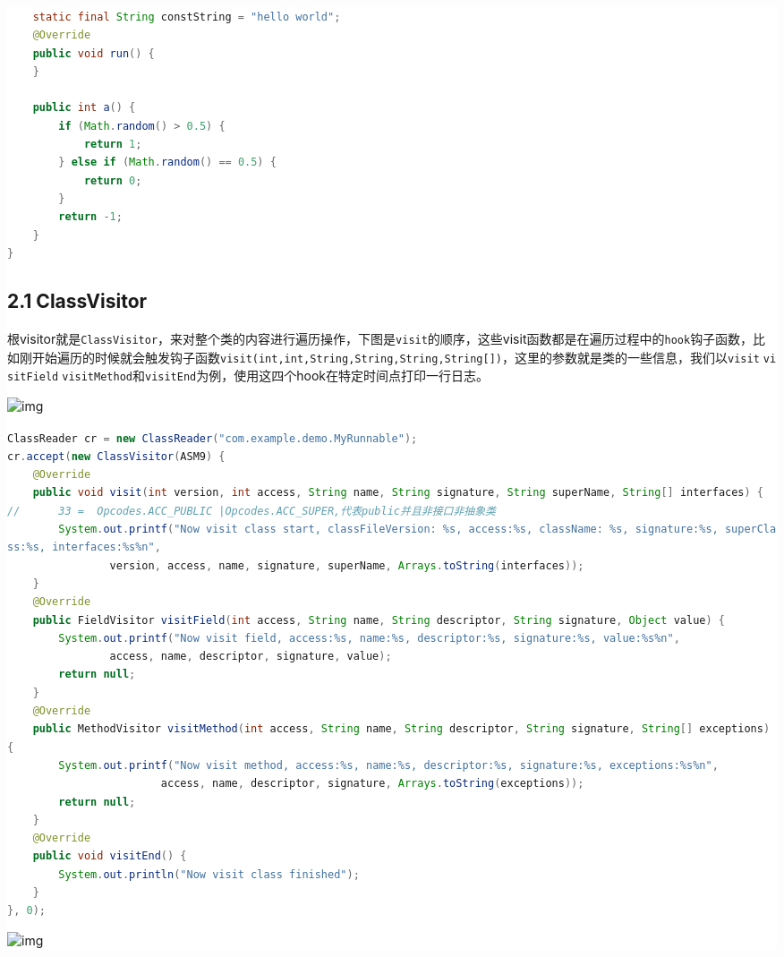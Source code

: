 ```java
    static final String constString = "hello world";
    @Override
    public void run() {
    }

    public int a() {
        if (Math.random() > 0.5) {
            return 1;
        } else if (Math.random() == 0.5) {
            return 0;
        }
        return -1;
    }
}

```
## 2.1 ClassVisitor
根visitor就是`ClassVisitor`，来对整个类的内容进行遍历操作，下图是`visit`的顺序，这些visit函数都是在遍历过程中的`hook`钩子函数，比如刚开始遍历的时候就会触发钩子函数`visit(int,int,String,String,String,String[])`，这里的参数就是类的一些信息，我们以`visit` `visitField` `visitMethod`和`visitEnd`为例，使用这四个hook在特定时间点打印一行日志。

![img](https://i.imgur.com/SudwOP5.png)

```java
ClassReader cr = new ClassReader("com.example.demo.MyRunnable");
cr.accept(new ClassVisitor(ASM9) {
    @Override
    public void visit(int version, int access, String name, String signature, String superName, String[] interfaces) {
//      33 =  Opcodes.ACC_PUBLIC |Opcodes.ACC_SUPER,代表public并且非接口非抽象类
        System.out.printf("Now visit class start, classFileVersion: %s, access:%s, className: %s, signature:%s, superClass:%s, interfaces:%s%n",
                version, access, name, signature, superName, Arrays.toString(interfaces));
    }
    @Override
    public FieldVisitor visitField(int access, String name, String descriptor, String signature, Object value) {
        System.out.printf("Now visit field, access:%s, name:%s, descriptor:%s, signature:%s, value:%s%n",
                access, name, descriptor, signature, value);
        return null;
    }
    @Override
    public MethodVisitor visitMethod(int access, String name, String descriptor, String signature, String[] exceptions) {
        System.out.printf("Now visit method, access:%s, name:%s, descriptor:%s, signature:%s, exceptions:%s%n",
                        access, name, descriptor, signature, Arrays.toString(exceptions));
        return null;
    }
    @Override
    public void visitEnd() {
        System.out.println("Now visit class finished");
    }
}, 0);
```
![img](https://i.imgur.com/acg3m4P.png)
